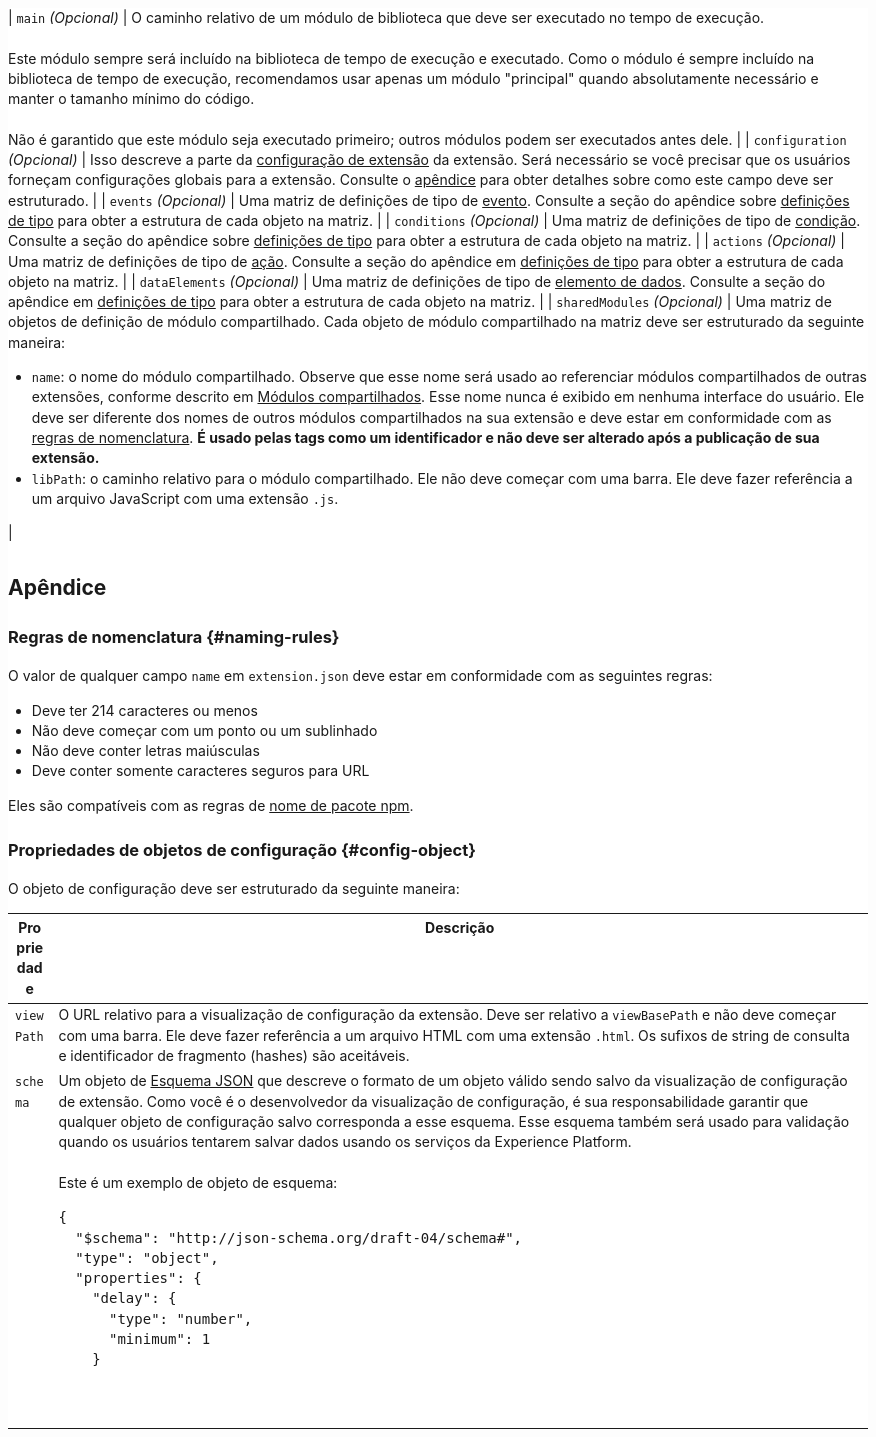 | `main` *(Opcional)* | O caminho relativo de um módulo de biblioteca que deve ser executado no tempo de execução.<br><br>Este módulo sempre será incluído na biblioteca de tempo de execução e executado. Como o módulo é sempre incluído na biblioteca de tempo de execução, recomendamos usar apenas um módulo &quot;principal&quot; quando absolutamente necessário e manter o tamanho mínimo do código.<br><br>Não é garantido que este módulo seja executado primeiro; outros módulos podem ser executados antes dele. |
| `configuration` *(Opcional)* | Isso descreve a parte da [configuração de extensão](./configuration.md) da extensão. Será necessário se você precisar que os usuários forneçam configurações globais para a extensão. Consulte o [apêndice](#config-object) para obter detalhes sobre como este campo deve ser estruturado. |
| `events` *(Opcional)* | Uma matriz de definições de tipo de [evento](./web/event-types.md). Consulte a seção do apêndice sobre [definições de tipo](#type-definitions) para obter a estrutura de cada objeto na matriz. |
| `conditions` *(Opcional)* | Uma matriz de definições de tipo de [condição](./web/condition-types.md). Consulte a seção do apêndice sobre [definições de tipo](#type-definitions) para obter a estrutura de cada objeto na matriz. |
| `actions` *(Opcional)* | Uma matriz de definições de tipo de [ação](./web/action-types.md). Consulte a seção do apêndice em [definições de tipo](#type-definitions) para obter a estrutura de cada objeto na matriz. |
| `dataElements` *(Opcional)* | Uma matriz de definições de tipo de [elemento de dados](./web/data-element-types.md). Consulte a seção do apêndice em [definições de tipo](#type-definitions) para obter a estrutura de cada objeto na matriz. |
| `sharedModules` *(Opcional)* | Uma matriz de objetos de definição de módulo compartilhado. Cada objeto de módulo compartilhado na matriz deve ser estruturado da seguinte maneira: <ul><li>`name`: o nome do módulo compartilhado. Observe que esse nome será usado ao referenciar módulos compartilhados de outras extensões, conforme descrito em [Módulos compartilhados](./web/shared.md). Esse nome nunca é exibido em nenhuma interface do usuário. Ele deve ser diferente dos nomes de outros módulos compartilhados na sua extensão e deve estar em conformidade com as [regras de nomenclatura](#naming-rules). **É usado pelas tags como um identificador e não deve ser alterado após a publicação de sua extensão.**</li><li>`libPath`: o caminho relativo para o módulo compartilhado. Ele não deve começar com uma barra. Ele deve fazer referência a um arquivo JavaScript com uma extensão `.js`.</li></ul> |

## Apêndice

### Regras de nomenclatura {#naming-rules}

O valor de qualquer campo `name` em `extension.json` deve estar em conformidade com as seguintes regras:

* Deve ter 214 caracteres ou menos
* Não deve começar com um ponto ou um sublinhado
* Não deve conter letras maiúsculas
* Deve conter somente caracteres seguros para URL

Eles são compatíveis com as regras de [nome de pacote npm](https://docs.npmjs.com/files/package.json#name).

### Propriedades de objetos de configuração {#config-object}

O objeto de configuração deve ser estruturado da seguinte maneira:

<table>
  <thead>
    <tr>
      <th>Propriedade</th>
      <th>Descrição</th>
    </tr>
  </thead>
  <tbody>
    <tr>
      <td><code>viewPath</code></td>
      <td>O URL relativo para a visualização de configuração da extensão. Deve ser relativo a <code>viewBasePath</code> e não deve começar com uma barra. Ele deve fazer referência a um arquivo HTML com uma extensão <code>.html</code>. Os sufixos de string de consulta e identificador de fragmento (hashes) são aceitáveis.</td>
    </tr>
    <tr>
      <td><code>schema</code></td>
      <td>Um objeto de <a href="https://json-schema.org/">Esquema JSON</a> que descreve o formato de um objeto válido sendo salvo da visualização de configuração de extensão. Como você é o desenvolvedor da visualização de configuração, é sua responsabilidade garantir que qualquer objeto de configuração salvo corresponda a esse esquema. Esse esquema também será usado para validação quando os usuários tentarem salvar dados usando os serviços da Experience Platform.<br><br>Este é um exemplo de objeto de esquema:
<pre class="JSON language-JSON hljs">
&lbrace;
  "$schema": "http://json-schema.org/draft-04/schema#",
  "type": "object",
  "properties": &lbrace;
    "delay": &lbrace;
      "type": "number",
      "minimum": 1
    &rbrace;